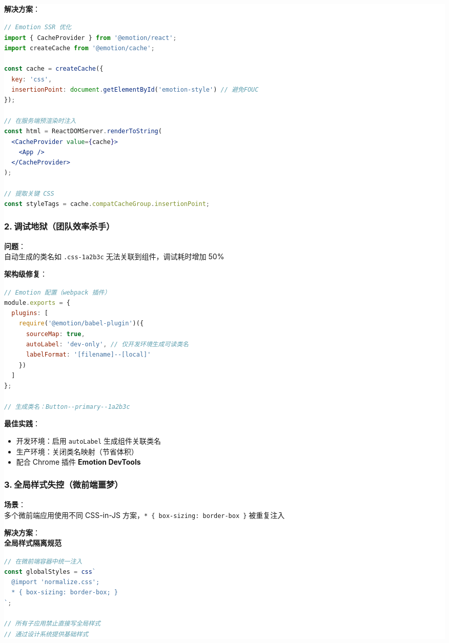 **解决方案**：
```jsx
// Emotion SSR 优化
import { CacheProvider } from '@emotion/react';
import createCache from '@emotion/cache';

const cache = createCache({
  key: 'css', 
  insertionPoint: document.getElementById('emotion-style') // 避免FOUC
});

// 在服务端预渲染时注入
const html = ReactDOMServer.renderToString(
  <CacheProvider value={cache}>
    <App />
  </CacheProvider>
);

// 提取关键 CSS
const styleTags = cache.compatCacheGroup.insertionPoint;
```

### 2. 调试地狱（团队效率杀手）
**问题**：  
自动生成的类名如 `.css-1a2b3c` 无法关联到组件，调试耗时增加 50%

**架构级修复**：
```js
// Emotion 配置（webpack 插件）
module.exports = {
  plugins: [
    require('@emotion/babel-plugin')({
      sourceMap: true,
      autoLabel: 'dev-only', // 仅开发环境生成可读类名
      labelFormat: '[filename]--[local]'
    })
  ]
};

// 生成类名：Button--primary--1a2b3c
```

**最佳实践**：
- 开发环境：启用 `autoLabel` 生成组件关联类名
- 生产环境：关闭类名映射（节省体积）
- 配合 Chrome 插件 **Emotion DevTools**

### 3. 全局样式失控（微前端噩梦）
**场景**：  
多个微前端应用使用不同 CSS-in-JS 方案，`* { box-sizing: border-box }` 被重复注入

**解决方案**：  
**全局样式隔离规范**
```js
// 在微前端容器中统一注入
const globalStyles = css`
  @import 'normalize.css';
  * { box-sizing: border-box; }
`;

// 所有子应用禁止直接写全局样式
// 通过设计系统提供基础样式
```
